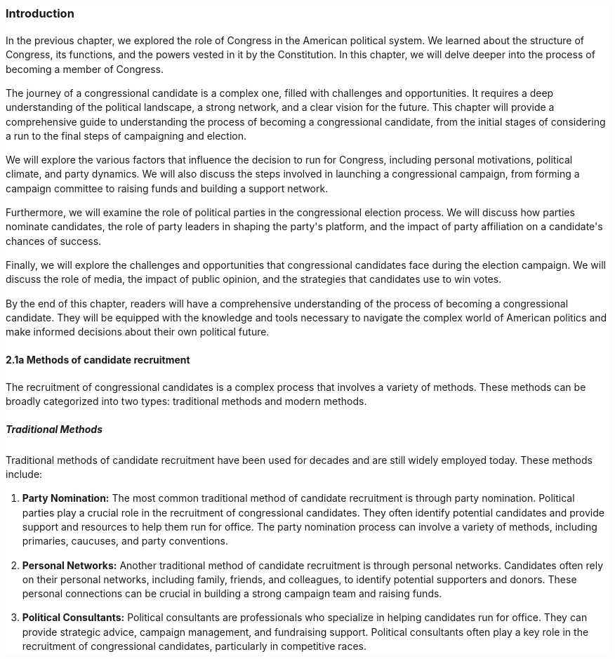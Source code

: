 
### Introduction

In the previous chapter, we explored the role of Congress in the American political system. We learned about the structure of Congress, its functions, and the powers vested in it by the Constitution. In this chapter, we will delve deeper into the process of becoming a member of Congress. 

The journey of a congressional candidate is a complex one, filled with challenges and opportunities. It requires a deep understanding of the political landscape, a strong network, and a clear vision for the future. This chapter will provide a comprehensive guide to understanding the process of becoming a congressional candidate, from the initial stages of considering a run to the final steps of campaigning and election.

We will explore the various factors that influence the decision to run for Congress, including personal motivations, political climate, and party dynamics. We will also discuss the steps involved in launching a congressional campaign, from forming a campaign committee to raising funds and building a support network.

Furthermore, we will examine the role of political parties in the congressional election process. We will discuss how parties nominate candidates, the role of party leaders in shaping the party's platform, and the impact of party affiliation on a candidate's chances of success.

Finally, we will explore the challenges and opportunities that congressional candidates face during the election campaign. We will discuss the role of media, the impact of public opinion, and the strategies that candidates use to win votes.

By the end of this chapter, readers will have a comprehensive understanding of the process of becoming a congressional candidate. They will be equipped with the knowledge and tools necessary to navigate the complex world of American politics and make informed decisions about their own political future.




#### 2.1a Methods of candidate recruitment

The recruitment of congressional candidates is a complex process that involves a variety of methods. These methods can be broadly categorized into two types: traditional methods and modern methods.

##### Traditional Methods

Traditional methods of candidate recruitment have been used for decades and are still widely employed today. These methods include:

1. **Party Nomination:** The most common traditional method of candidate recruitment is through party nomination. Political parties play a crucial role in the recruitment of congressional candidates. They often identify potential candidates and provide support and resources to help them run for office. The party nomination process can involve a variety of methods, including primaries, caucuses, and party conventions.

2. **Personal Networks:** Another traditional method of candidate recruitment is through personal networks. Candidates often rely on their personal networks, including family, friends, and colleagues, to identify potential supporters and donors. These personal connections can be crucial in building a strong campaign team and raising funds.

3. **Political Consultants:** Political consultants are professionals who specialize in helping candidates run for office. They can provide strategic advice, campaign management, and fundraising support. Political consultants often play a key role in the recruitment of congressional candidates, particularly in competitive races.
